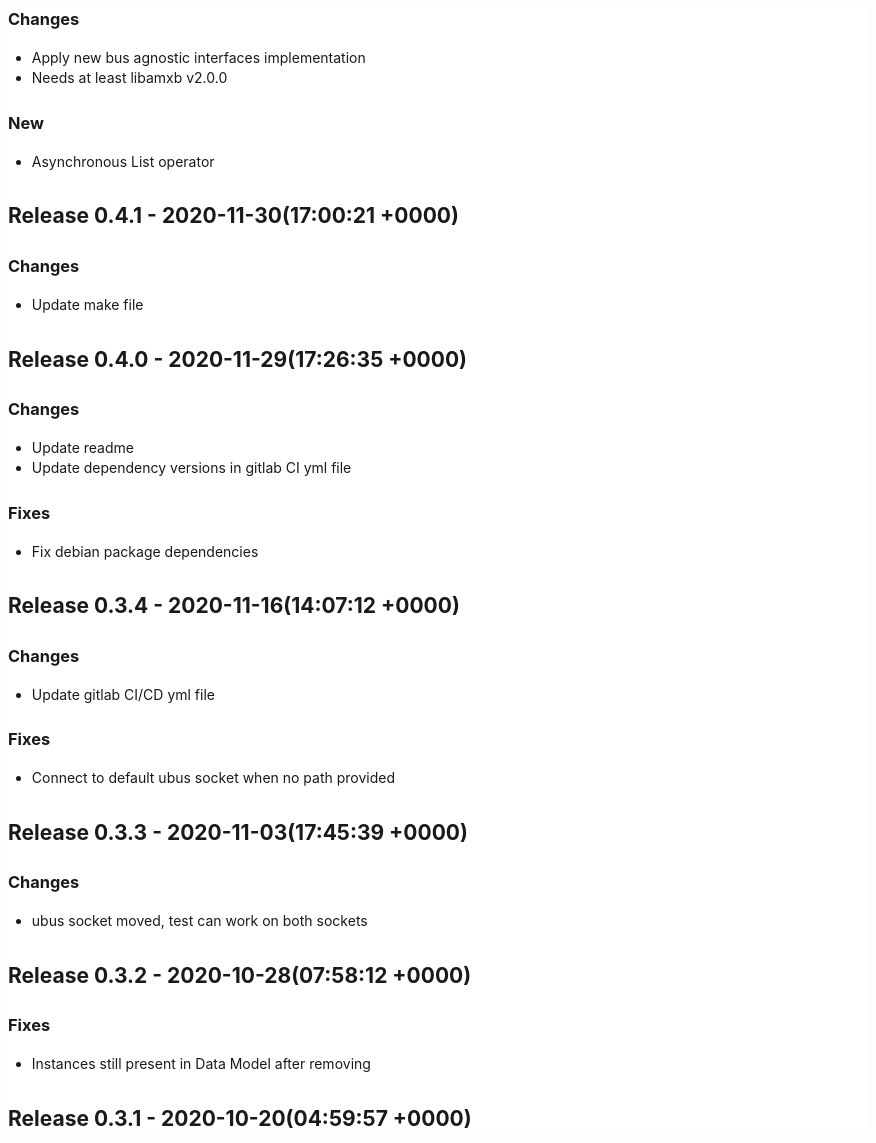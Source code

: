 ### Changes

- Apply new bus agnostic interfaces implementation
- Needs at least libamxb v2.0.0

### New

- Asynchronous List operator

## Release 0.4.1 - 2020-11-30(17:00:21 +0000)

### Changes

- Update make file

## Release 0.4.0 - 2020-11-29(17:26:35 +0000)

### Changes

- Update readme
- Update dependency versions in gitlab CI yml file

### Fixes

- Fix debian package dependencies

## Release 0.3.4 - 2020-11-16(14:07:12 +0000)

### Changes

- Update gitlab CI/CD yml file

### Fixes

- Connect to default ubus socket when no path provided

## Release 0.3.3 - 2020-11-03(17:45:39 +0000)

### Changes

- ubus socket moved, test can work on both sockets

## Release 0.3.2 - 2020-10-28(07:58:12 +0000)

### Fixes 

- Instances still present in Data Model after removing

## Release 0.3.1 - 2020-10-20(04:59:57 +0000)
